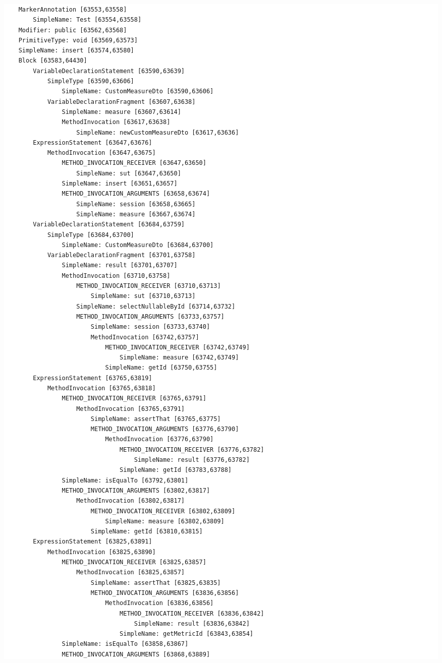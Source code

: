         MarkerAnnotation [63553,63558]
            SimpleName: Test [63554,63558]
        Modifier: public [63562,63568]
        PrimitiveType: void [63569,63573]
        SimpleName: insert [63574,63580]
        Block [63583,64430]
            VariableDeclarationStatement [63590,63639]
                SimpleType [63590,63606]
                    SimpleName: CustomMeasureDto [63590,63606]
                VariableDeclarationFragment [63607,63638]
                    SimpleName: measure [63607,63614]
                    MethodInvocation [63617,63638]
                        SimpleName: newCustomMeasureDto [63617,63636]
            ExpressionStatement [63647,63676]
                MethodInvocation [63647,63675]
                    METHOD_INVOCATION_RECEIVER [63647,63650]
                        SimpleName: sut [63647,63650]
                    SimpleName: insert [63651,63657]
                    METHOD_INVOCATION_ARGUMENTS [63658,63674]
                        SimpleName: session [63658,63665]
                        SimpleName: measure [63667,63674]
            VariableDeclarationStatement [63684,63759]
                SimpleType [63684,63700]
                    SimpleName: CustomMeasureDto [63684,63700]
                VariableDeclarationFragment [63701,63758]
                    SimpleName: result [63701,63707]
                    MethodInvocation [63710,63758]
                        METHOD_INVOCATION_RECEIVER [63710,63713]
                            SimpleName: sut [63710,63713]
                        SimpleName: selectNullableById [63714,63732]
                        METHOD_INVOCATION_ARGUMENTS [63733,63757]
                            SimpleName: session [63733,63740]
                            MethodInvocation [63742,63757]
                                METHOD_INVOCATION_RECEIVER [63742,63749]
                                    SimpleName: measure [63742,63749]
                                SimpleName: getId [63750,63755]
            ExpressionStatement [63765,63819]
                MethodInvocation [63765,63818]
                    METHOD_INVOCATION_RECEIVER [63765,63791]
                        MethodInvocation [63765,63791]
                            SimpleName: assertThat [63765,63775]
                            METHOD_INVOCATION_ARGUMENTS [63776,63790]
                                MethodInvocation [63776,63790]
                                    METHOD_INVOCATION_RECEIVER [63776,63782]
                                        SimpleName: result [63776,63782]
                                    SimpleName: getId [63783,63788]
                    SimpleName: isEqualTo [63792,63801]
                    METHOD_INVOCATION_ARGUMENTS [63802,63817]
                        MethodInvocation [63802,63817]
                            METHOD_INVOCATION_RECEIVER [63802,63809]
                                SimpleName: measure [63802,63809]
                            SimpleName: getId [63810,63815]
            ExpressionStatement [63825,63891]
                MethodInvocation [63825,63890]
                    METHOD_INVOCATION_RECEIVER [63825,63857]
                        MethodInvocation [63825,63857]
                            SimpleName: assertThat [63825,63835]
                            METHOD_INVOCATION_ARGUMENTS [63836,63856]
                                MethodInvocation [63836,63856]
                                    METHOD_INVOCATION_RECEIVER [63836,63842]
                                        SimpleName: result [63836,63842]
                                    SimpleName: getMetricId [63843,63854]
                    SimpleName: isEqualTo [63858,63867]
                    METHOD_INVOCATION_ARGUMENTS [63868,63889]